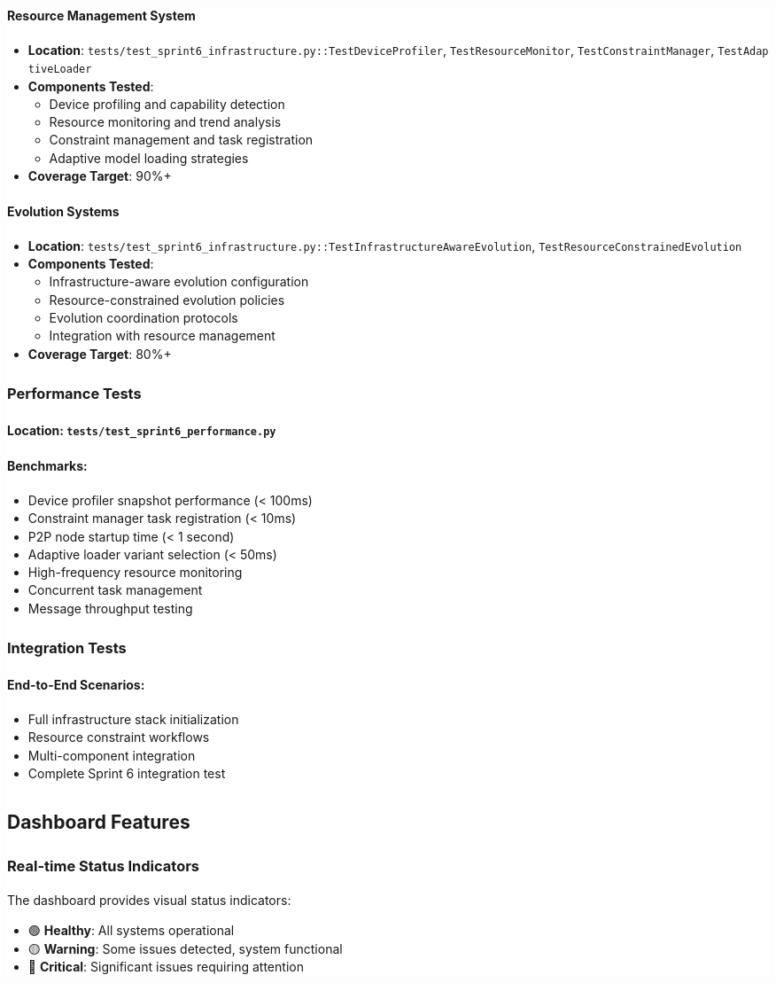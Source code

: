 #### Resource Management System
- **Location**: `tests/test_sprint6_infrastructure.py::TestDeviceProfiler`, `TestResourceMonitor`, `TestConstraintManager`, `TestAdaptiveLoader`
- **Components Tested**:
  - Device profiling and capability detection
  - Resource monitoring and trend analysis
  - Constraint management and task registration
  - Adaptive model loading strategies
- **Coverage Target**: 90%+

#### Evolution Systems
- **Location**: `tests/test_sprint6_infrastructure.py::TestInfrastructureAwareEvolution`, `TestResourceConstrainedEvolution`
- **Components Tested**:
  - Infrastructure-aware evolution configuration
  - Resource-constrained evolution policies
  - Evolution coordination protocols
  - Integration with resource management
- **Coverage Target**: 80%+

### Performance Tests

#### Location: `tests/test_sprint6_performance.py`

#### Benchmarks:
- Device profiler snapshot performance (< 100ms)
- Constraint manager task registration (< 10ms)
- P2P node startup time (< 1 second)
- Adaptive loader variant selection (< 50ms)
- High-frequency resource monitoring
- Concurrent task management
- Message throughput testing

### Integration Tests

#### End-to-End Scenarios:
- Full infrastructure stack initialization
- Resource constraint workflows
- Multi-component integration
- Complete Sprint 6 integration test

## Dashboard Features

### Real-time Status Indicators

The dashboard provides visual status indicators:
- 🟢 **Healthy**: All systems operational
- 🟡 **Warning**: Some issues detected, system functional
- 🔴 **Critical**: Significant issues requiring attention
